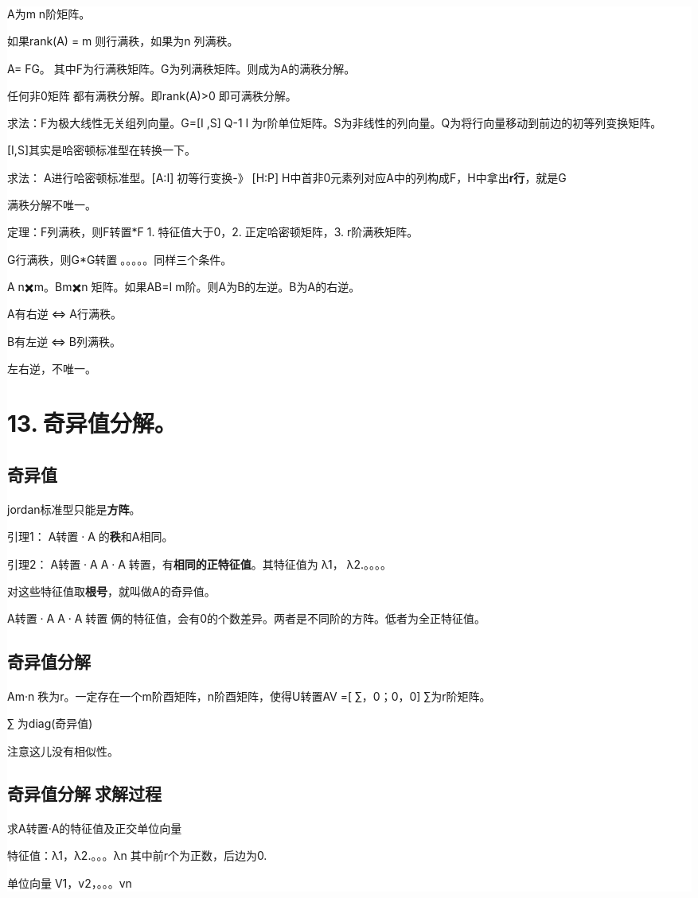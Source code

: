 A为m n阶矩阵。

如果rank(A) = m 则行满秩，如果为n 列满秩。

A= FG。 其中F为行满秩矩阵。G为列满秩矩阵。则成为A的满秩分解。

任何非0矩阵 都有满秩分解。即rank(A)>0 即可满秩分解。

求法：F为极大线性无关组列向量。G=[I ,S] Q-1   I 为r阶单位矩阵。S为非线性的列向量。Q为将行向量移动到前边的初等列变换矩阵。

[I,S]其实是哈密顿标准型在转换一下。

求法： A进行哈密顿标准型。[A:I] 初等行变换-》 [H:P]  H中首非0元素列对应A中的列构成F，H中拿出**r行**，就是G

满秩分解不唯一。

定理：F列满秩，则F转置*F 1. 特征值大于0，2. 正定哈密顿矩阵，3. r阶满秩矩阵。

G行满秩，则G*G转置 。。。。。同样三个条件。



A n✖️m。Bm✖️n 矩阵。如果AB=I m阶。则A为B的左逆。B为A的右逆。

A有右逆 ⇔  A行满秩。

B有左逆 ⇔  B列满秩。

左右逆，不唯一。

# 13. 奇异值分解。

## 奇异值

jordan标准型只能是**方阵**。

引理1： A转置 · A 的**秩**和A相同。

引理2： A转置 · A    A · A 转置，有**相同的正特征值**。其特征值为 λ1， λ2.。。。。

对这些特征值取**根号**，就叫做A的奇异值。

A转置 · A    A · A 转置 俩的特征值，会有0的个数差异。两者是不同阶的方阵。低者为全正特征值。

## 奇异值分解

Am·n 秩为r。一定存在一个m阶酉矩阵，n阶酉矩阵，使得U转置AV =[ ∑，0；0，0] ∑为r阶矩阵。

∑ 为diag(奇异值)

注意这儿没有相似性。

## 奇异值分解 求解过程

求A转置·A的特征值及正交单位向量

特征值：λ1，λ2.。。。λn 其中前r个为正数，后边为0.

单位向量 V1，v2，。。。vn
